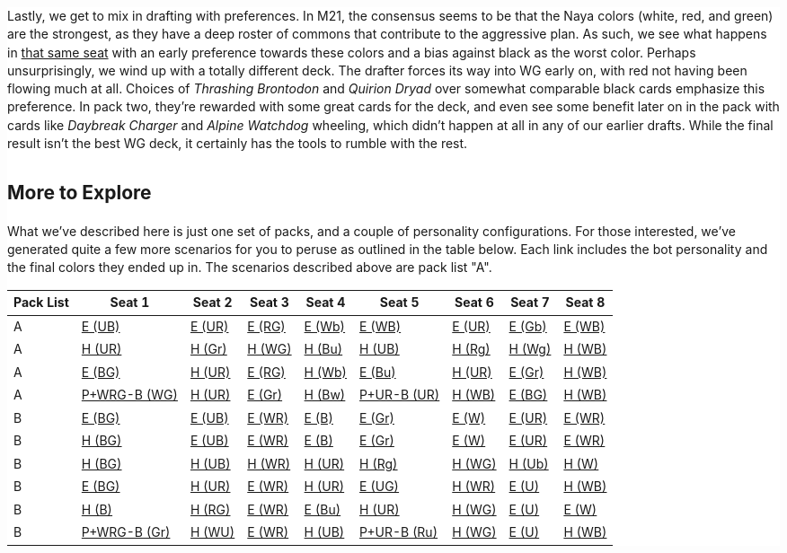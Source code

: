 Lastly, we get to mix in drafting with preferences. In M21, the consensus seems to be that the Naya colors (white, red, and green) are the strongest, as they have a deep roster of commons that contribute to the aggressive plan. As such, we see what happens in [that same seat](https://www.17lands.com/draft/19bcc3083993417994259d08c0990070) with an early preference towards these colors and a bias against black as the worst color. Perhaps unsurprisingly, we wind up with a totally different deck. The drafter forces its way into WG early on, with red not having been flowing much at all. Choices of <em><auto-card>Thrashing Brontodon</auto-card></em> and <em><auto-card>Quirion Dryad</auto-card></em> over somewhat comparable black cards emphasize this preference. In pack two, they’re rewarded with some great cards for the deck, and even see some benefit later on in the pack with cards like <em><auto-card>Daybreak Charger</auto-card></em> and <em><auto-card>Alpine Watchdog</auto-card></em> wheeling, which didn’t happen at all in any of our earlier drafts. While the final result isn’t the best WG deck, it certainly has the tools to rumble with the rest.

## More to Explore

What we’ve described here is just one set of packs, and a couple of personality configurations. For those interested, we’ve generated quite a few more scenarios for you to peruse as outlined in the table below. Each link includes the bot personality and the final colors they ended up in. The scenarios described above are pack list "A".

| Pack List | Seat 1 | Seat 2 | Seat 3 | Seat 4 | Seat 5 | Seat 6 | Seat 7 | Seat 8 |
|-|-|-|-|-|-|-|-|-|
| A | [E (UB)](/draft/e0f7b33f46ac4531bc66e0f0db4d39d2) | [E (UR)](/draft/a0e92e580d6f46e8be3d88fa1f49eb4f) | [E (RG)](/draft/b13277c80c9e4693bc22fcffc0abbeb5) | [E (Wb)](/draft/ef7967df703a4fb2bd8c7f77d565547f) | [E (WB)](/draft/e7a01db64b634fa99abc7124ff85688e) | [E (UR)](/draft/b4e15c5a71fe4bd297cfa9c229843e71) | [E (Gb)](/draft/51aced90307f45e7bb9ea9233d243425) | [E (WB)](/draft/05f110a397df4042ae0e10fd356eddbe) |
| A | [H (UR)](/draft/a837759759e0430f83c244bb046d03a3) | [H (Gr)](/draft/f3bebdca29404c4bb02fc71d2df7f7c9) | [H (WG)](/draft/4aed614607a74c419ca01dcd45ec1cb5) | [H (Bu)](/draft/4963cc4a613d474e80d3083865e1cc57) | [H (UB)](/draft/d19dee778e5e42b49486273cf1dfc19e) | [H (Rg)](/draft/6189e79c0f55407c88b7829b8dafa95a) | [H (Wg)](/draft/cc7e03d5549346ecad4beb22bbbcc060) | [H (WB)](/draft/f2785217166a47c28dd2e042bb8a08fe) |
| A | [E (BG)](/draft/17abda3954d64b8e9dc119d30b3b18ef) | [H (UR)](/draft/78abd1213d1f4ff8b618f21c82dbd381) | [E (RG)](/draft/e870aaea43dc47818375fa1fd8bc5473) | [H (Wb)](/draft/ce1b7ff6edc04924b4898edf0c77e4df) | [E (Bu)](/draft/7ea43db0d3b040849f2fb36eb8e35133) | [H (UR)](/draft/bb58e6b9f7eb4f4d995ff43d31cf53ce) | [E (Gr)](/draft/6a2e1de067cc4661a9397d84d8ad4cbb) | [H (WB)](/draft/d147abaef23b431ead207bf67b56450f) |
| A | [P+WRG-B (WG)](/draft/19bcc3083993417994259d08c0990070) | [H (UR)](/draft/478b85d04d0d463d93a6ff79f4e03161) | [E (Gr)](/draft/8c63cd0f251e4adab524df4b6a1f9836) | [H (Bw)](/draft/3d0d3e8313924c10820afc271157afa1) | [P+UR-B (UR)](/draft/92f8acc62a3744838b9eac47da500647) | [H (WB)](/draft/6c361433ffb343a7a4ec2ff6333115d2) | [E (BG)](/draft/dbfc07fe72fa46b28955d2414bc5240e) | [H (WB)](/draft/4044d14117d54360972ec12eddf583f3) |
| B | [E (BG)](/draft/916165a92fbe47df90ca4ceaa722d666) | [E (UB)](/draft/a3e1a03b8c5c46aab465776164c5eff8) | [E (WR)](/draft/6ac9b623c60140eaad601962c1af8a83) | [E (B)](/draft/f24e707a3ac94768a4d5a8733e46b0b0) | [E (Gr)](/draft/ef3404a900a64bad95661507f0cfb5f6) | [E (W)](/draft/7ba6f12eefb7483c966cb38225b15c7f) | [E (UR)](/draft/18abc865d5d043c3a4f38fec32dd7c61) | [E (WR)](/draft/be9cfe570cad490c89f0b4fc03c21f79) |
| B | [H (BG)](/draft/f11cd4cc8e464cf39e0ed7ee47dfc5e9) | [E (UB)](/draft/baa0e3e4db584e1094fc6e35eadaa39c) | [E (WR)](/draft/5da8de42c0934490ae3c43ed31ff92e8) | [E (B)](/draft/48d751f183a64bde991e7364b604572f) | [E (Gr)](/draft/1a606e6174074e3a973d5822ba072229) | [E (W)](/draft/acdf46ea304e40cb975c89598d336df4) | [E (UR)](/draft/957f7cff316e4db2a0e04d76ad956b4c) | [E (WR)](/draft/4368a5f42baa4372acc9c02efd737220) |
| B | [H (BG)](/draft/375f237a55be422c8996df4afd40cd73) | [H (UB)](/draft/a2b1f2767dcd4dcabbf51272e457b95c) | [H (WR)](/draft/0f64087b16854da9bbf7ea8f265a49f6) | [H (UR)](/draft/51b0275333d845dbafdc776533142024) | [H (Rg)](/draft/0c2766b19ac244a8bddd1e5f3972984d) | [H (WG)](/draft/18f495abf23b4f8c8a2f828ae089ff2a) | [H (Ub)](/draft/d3441af633604d669749af03afd9e33b) | [H (W)](/draft/1ceaff098eed4f7fa4499931825ec0ea) |
| B | [E (BG)](/draft/d66133cd0dd64610a5e8a0b66aa51a7a) | [H (UR)](/draft/fff0873acfa5402d9e7ef30b33816869) | [E (WR)](/draft/da80c01b456e4e4b9ea8ad5328b51985) | [H (UR)](/draft/6b44f7986d7b453391fa02be81195733) | [E (UG)](/draft/ad2dc27004c946a096265259602ed86f) | [H (WR)](/draft/33550335713c40bd9efbd8b077de4da3) | [E (U)](/draft/a249069d40234826a1c384d922f33b31) | [H (WB)](/draft/4f3c4097e9754c438acf48187ca92e77) |
| B | [H (B)](/draft/5528675dc5db43c3b87a00884a649c01) | [H (RG)](/draft/f5e3d116123c47a7b3d6acd5867402b2) | [E (WR)](/draft/be161447c72c4e3280429ee092b77d8d) | [E (Bu)](/draft/c7228252b42f41ba9853a3b5d7e2bd18) | [H (UR)](/draft/9db95788de9840bc8519bf08db50441f) | [H (WG)](/draft/36bff4dc84184dd2806754cf371507d6) | [E (U)](/draft/f8863eb043c14997ad1a80ed8b2bf9c2) | [E (W)](/draft/439055a6002e4d11aa0962620cdc3369) |
| B | [P+WRG-B (Gr)](/draft/eb249fb2ac424561ba70c30b2f505e61) | [H (WU)](/draft/1f7d9e72e9494db6af16733f63a5e9bc) | [E (WR)](/draft/633bd7280d114b3ab4df0141de167ffe) | [H (UB)](/draft/19318276069144998ba2576d5e29993b) | [P+UR-B (Ru)](/draft/d5827ea16dee44e3ba7a418ee7e6ae0c) | [H (WG)](/draft/86a5c2f51cbe499ab50c5e35d472bb40) | [E (U)](/draft/08b66de0134e45c4b3564fed7ca91ad6) | [H (WB)](/draft/8f03d95887f04da9aa51430cd4a375b6) |